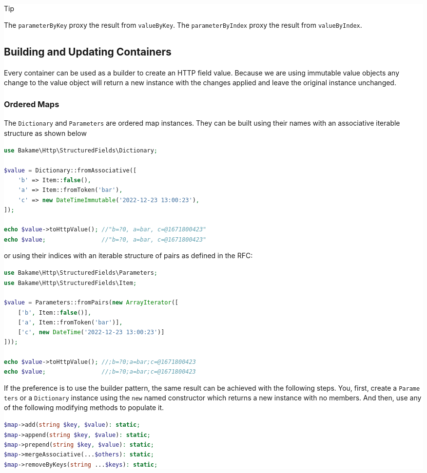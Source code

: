 > [!TIP]
> The `parameterByKey` proxy the result from `valueByKey`.
> The `parameterByIndex` proxy the result from `valueByIndex`.

## Building and Updating Containers

Every container can be used as a builder to create an HTTP field value. Because we are
using immutable value objects any change to the value object will return a new instance
with the changes applied and leave the original instance unchanged.

### Ordered Maps

The `Dictionary` and `Parameters` are ordered map instances. They can be built using their names with an
associative iterable structure as shown below

```php
use Bakame\Http\StructuredFields\Dictionary;

$value = Dictionary::fromAssociative([
    'b' => Item::false(),
    'a' => Item::fromToken('bar'),
    'c' => new DateTimeImmutable('2022-12-23 13:00:23'),
]);

echo $value->toHttpValue(); //"b=?0, a=bar, c=@1671800423"
echo $value;                //"b=?0, a=bar, c=@1671800423"
```

or using their indices with an iterable structure of pairs as defined in the RFC:

```php
use Bakame\Http\StructuredFields\Parameters;
use Bakame\Http\StructuredFields\Item;

$value = Parameters::fromPairs(new ArrayIterator([
    ['b', Item::false()],
    ['a', Item::fromToken('bar')],
    ['c', new DateTime('2022-12-23 13:00:23')]
]));

echo $value->toHttpValue(); //;b=?0;a=bar;c=@1671800423
echo $value;                //;b=?0;a=bar;c=@1671800423
```

If the preference is to use the builder pattern, the same result can be achieved with the
following steps. You, first, create a `Parameters` or a `Dictionary` instance using the
`new` named constructor which returns a new instance with no members. And then,
use any of the following modifying methods to populate it.

```php
$map->add(string $key, $value): static;
$map->append(string $key, $value): static;
$map->prepend(string $key, $value): static;
$map->mergeAssociative(...$others): static;
$map->removeByKeys(string ...$keys): static;
```
